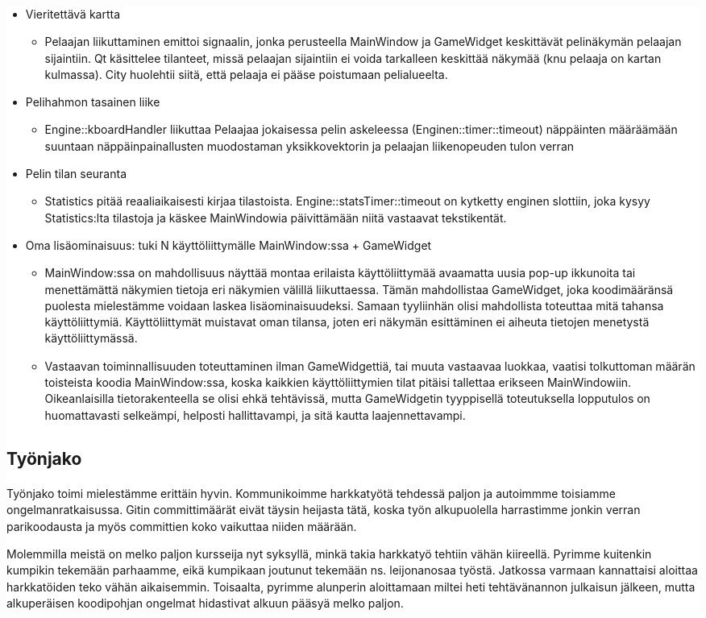 - Vieritettävä kartta
	- Pelaajan liikuttaminen emittoi signaalin, jonka perusteella MainWindow ja GameWidget keskittävät pelinäkymän pelaajan
	sijaintiin. Qt käsittelee tilanteet, missä pelaajan sijaintiin ei voida tarkalleen keskittää näkymää (knu pelaaja on
	kartan kulmassa). City huolehtii siitä, että pelaaja ei pääse poistumaan pelialueelta.

- Pelihahmon tasainen liike
	- Engine::kboardHandler liikuttaa Pelaajaa jokaisessa pelin askeleessa (Enginen::timer::timeout) näppäinten määräämään
	suuntaan näppäinpainallusten muodostaman yksikkovektorin ja pelaajan liikenopeuden tulon verran

- Pelin tilan seuranta
	- Statistics pitää reaaliaikaisesti kirjaa tilastoista. Engine::statsTimer::timeout on kytketty enginen slottiin, joka
	kysyy Statistics:lta tilastoja ja käskee MainWindowia päivittämään niitä vastaavat tekstikentät.

- Oma lisäominaisuus: tuki N käyttöliittymälle MainWindow:ssa + GameWidget
	- MainWindow:ssa on mahdollisuus näyttää montaa erilaista käyttöliittymää avaamatta uusia pop-up ikkunoita tai
	menettämättä näkymien tietoja eri näkymien välillä liikuttaessa. Tämän mahdollistaa GameWidget, joka koodimääränsä
	puolesta mielestämme voidaan laskea lisäominaisuudeksi. Samaan tyyliinhän olisi mahdollista toteuttaa mitä tahansa
	käyttöliittymiä. Käyttöliittymät muistavat oman tilansa, joten eri näkymän esittäminen ei aiheuta tietojen menetystä
	käyttöliittymässä.
	
	- Vastaavan toiminnallisuuden toteuttaminen ilman GameWidgettiä, tai muuta vastaavaa luokkaa, vaatisi tolkuttoman määrän
	toisteista koodia MainWindow:ssa, koska kaikkien käyttöliittymien tilat pitäisi tallettaa erikseen MainWindowiin.
	Oikeanlaisilla tietorakenteella se olisi ehkä tehtävissä, mutta GameWidgetin tyyppisellä toteutuksella lopputulos on
	huomattavasti selkeämpi, helposti hallittavampi, ja sitä kautta laajennettavampi.

## Työnjako
Työnjako toimi mielestämme erittäin hyvin. Kommunikoimme harkkatyötä tehdessä paljon ja autoimmme toisiamme
ongelmanratkaisussa. Gitin committimäärät eivät täysin heijasta tätä, koska työn alkupuolella harrastimme jonkin verran
parikoodausta ja myös committien koko vaikuttaa niiden määrään.

Molemmilla meistä on melko paljon kursseija nyt syksyllä, minkä takia harkkatyö tehtiin vähän kiireellä. Pyrimme
kuitenkin kumpikin tekemään parhaamme, eikä kumpikaan joutunut tekemään ns. leijonanosaa työstä. Jatkossa varmaan
kannattaisi aloittaa harkkatöiden teko vähän aikaisemmin. Toisaalta, pyrimme alunperin aloittamaan miltei heti
tehtävänannon julkaisun jälkeen, mutta alkuperäisen koodipohjan ongelmat hidastivat alkuun pääsyä melko paljon.
